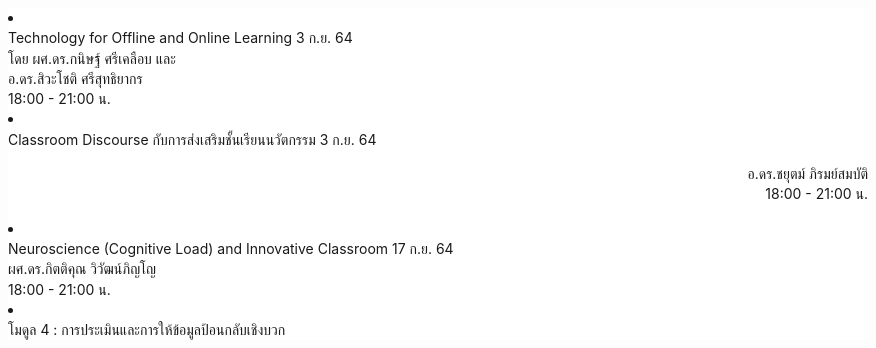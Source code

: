   

    
  <li>
   <div class="direction-r">
      <div class="flag-wrapper">
        <span class="hexa"></span>
        <span class="flag">Technology for Offline and Online Learning</span>
        <span class="time-wrapper"><span class="time">3 ก.ย. 64</span></span>
      </div>
    <div class="direction-r">
      <div class="desc">
โดย ผศ.ดร.กนิษฐ์ ศรีเคลือบ และ </br>
                      อ.ดร.สิวะโชติ ศรีสุทธิยากร </br>18:00 - 21:00 น.
      </div>
    </div>
  </li>


    
  <li>
   <div class="direction-l">
      <div class="flag-wrapper">
        <span class="hexa"></span>
        <span class="flag">Classroom Discourse กับการส่งเสริมชั้นเรียนนวัตกรรม</span>
        <span class="time-wrapper"><span class="time">3 ก.ย. 64</span></span>
      </div>
    <div class="direction-r">
      <div class="desc">
     <p align="right">อ.ดร.ชยุตม์ ภิรมย์สมบัติ</br>18:00 - 21:00 น.</p>
      </div>
    </div>
  </li>



    
  <li>
   <div class="direction-r">
      <div class="flag-wrapper">
        <span class="hexa"></span>
        <span class="flag">Neuroscience (Cognitive Load) and Innovative Classroom</span>
        <span class="time-wrapper"><span class="time">17 ก.ย. 64</span></span>
      </div>
    <div class="direction-r">
      <div class="desc">
ผศ.ดร.กิตติคุณ วิวัฒน์ภิญโญ</br>18:00 - 21:00 น.
      </div>
    </div>
  </li>
  
  

  <li>
   <div class="direction-l">
      <div class="flag-wrapper">
        <span class="hexa"></span>
        <span class="flag">โมดูล 4 : การประเมินและการให้ข้อมูลป้อนกลับเชิงบวก </span>
      </div>
  </li>
  